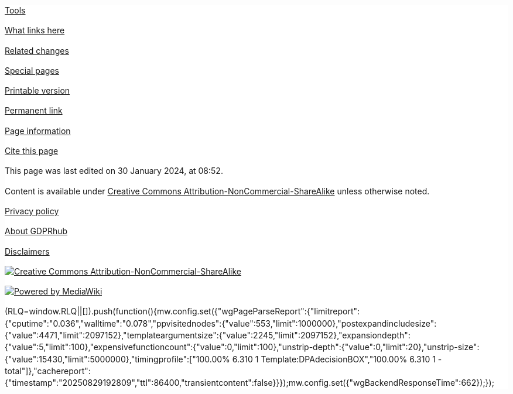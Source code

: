 [Tools](#)

[What links here](/index.php?title=Special:WhatLinksHere/AEPD_\(Spain\)_-_PD-00207-2022 "A list of all wiki pages that link here [j]")

[Related changes](/index.php?title=Special:RecentChangesLinked/AEPD_\(Spain\)_-_PD-00207-2022 "Recent changes in pages linked from this page [k]")

[Special pages](/index.php?title=Special:SpecialPages "A list of all special pages [q]")

[Printable version](javascript:print\(\); "Printable version of this page [p]")

[Permanent link](/index.php?title=AEPD_\(Spain\)_-_PD-00207-2022&oldid=39484 "Permanent link to this revision of this page")

[Page information](/index.php?title=AEPD_\(Spain\)_-_PD-00207-2022&action=info "More information about this page")

[Cite this page](/index.php?title=Special:CiteThisPage&page=AEPD_%28Spain%29_-_PD-00207-2022&id=39484&wpFormIdentifier=titleform "Information on how to cite this page")

This page was last edited on 30 January 2024, at 08:52.

Content is available under [Creative Commons Attribution-NonCommercial-ShareAlike](https://creativecommons.org/licenses/by-nc-sa/4.0/) unless otherwise noted.

[Privacy policy](/index.php?title=GDPRhub:Privacy_policy)

[About GDPRhub](/index.php?title=GDPRhub:About)

[Disclaimers](/index.php?title=GDPRhub:General_disclaimer)

[![Creative Commons Attribution-NonCommercial-ShareAlike](/resources/assets/licenses/cc-by-nc-sa.png)](https://creativecommons.org/licenses/by-nc-sa/4.0/)

[![Powered by MediaWiki](/resources/assets/poweredby_mediawiki_88x31.png)](https://www.mediawiki.org/)

(RLQ=window.RLQ||\[\]).push(function(){mw.config.set({"wgPageParseReport":{"limitreport":{"cputime":"0.036","walltime":"0.078","ppvisitednodes":{"value":553,"limit":1000000},"postexpandincludesize":{"value":4471,"limit":2097152},"templateargumentsize":{"value":2245,"limit":2097152},"expansiondepth":{"value":5,"limit":100},"expensivefunctioncount":{"value":0,"limit":100},"unstrip-depth":{"value":0,"limit":20},"unstrip-size":{"value":15430,"limit":5000000},"timingprofile":\["100.00% 6.310 1 Template:DPAdecisionBOX","100.00% 6.310 1 -total"\]},"cachereport":{"timestamp":"20250829192809","ttl":86400,"transientcontent":false}}});mw.config.set({"wgBackendResponseTime":662});});